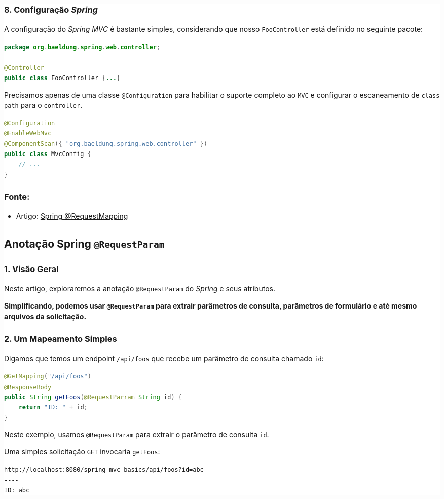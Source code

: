 ### 8. Configuração *Spring*

A configuração do *Spring MVC* é bastante simples, considerando que nosso `FooController` está definido no seguinte pacote:

```java
package org.baeldung.spring.web.controller;

@Controller
public class FooController {...}
```

Precisamos apenas de uma classe `@Configuration` para habilitar o suporte completo ao `MVC` e configurar o escaneamento de `classpath` para o `controller`.

```java
@Configuration
@EnableWebMvc
@ComponentScan({ "org.baeldung.spring.web.controller" })
public class MvcConfig {
    // ...
}
```

### Fonte:

- Artigo: [Spring @RequestMapping](https://www.baeldung.com/spring-requestmapping)

## Anotação Spring `@RequestParam`

### 1. Visão Geral

Neste artigo, exploraremos a anotação `@RequestParam` do *Spring* e seus atributos.

**Simplificando, podemos usar `@RequestParam` para extrair parâmetros de consulta, parâmetros de formulário e até mesmo arquivos da solicitação.**

### 2. Um Mapeamento Simples

Digamos que temos um endpoint `/api/foos` que recebe um parâmetro de consulta chamado `id`:

```java
@GetMapping("/api/foos")
@ResponseBody
public String getFoos(@RequestParram String id) {
    return "ID: " + id;
}
```

Neste exemplo, usamos `@RequestParam` para extrair o parâmetro de consulta `id`.

Uma simples solicitação `GET` invocaria `getFoos`:

```
http://localhost:8080/spring-mvc-basics/api/foos?id=abc
----
ID: abc
```
